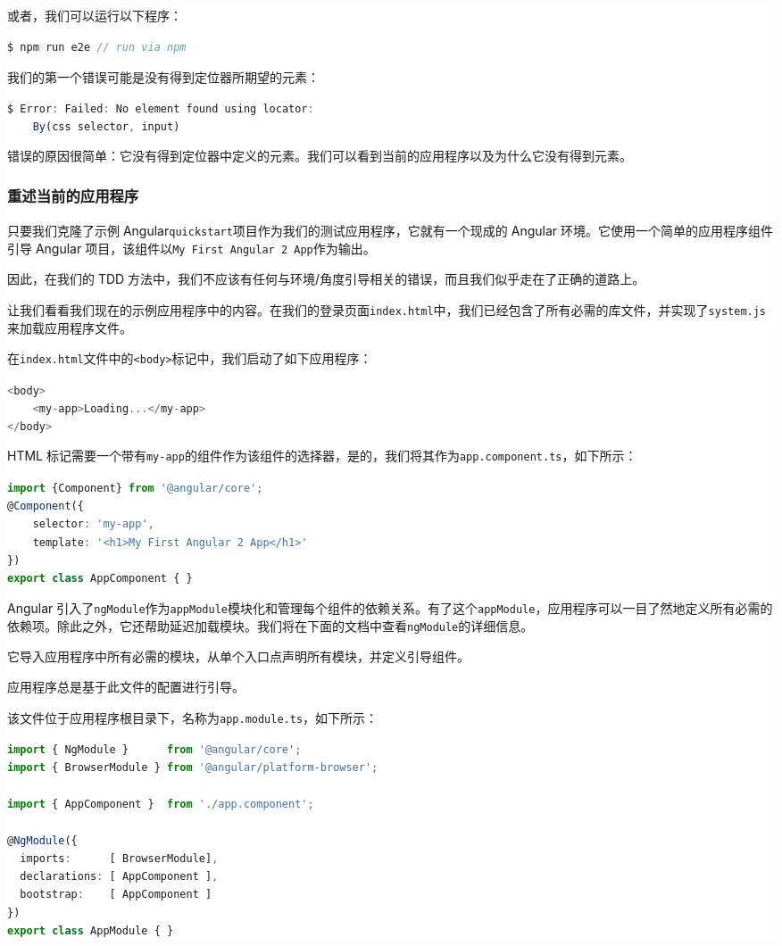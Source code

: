 或者，我们可以运行以下程序：

```ts
$ npm run e2e // run via npm 

```

我们的第一个错误可能是没有得到定位器所期望的元素：

```ts
$ Error: Failed: No element found using locator: 
    By(css selector, input)

```

错误的原因很简单：它没有得到定位器中定义的元素。我们可以看到当前的应用程序以及为什么它没有得到元素。

### 重述当前的应用程序

只要我们克隆了示例 Angular`quickstart`项目作为我们的测试应用程序，它就有一个现成的 Angular 环境。它使用一个简单的应用程序组件引导 Angular 项目，该组件以`My First Angular 2 App`作为输出。

因此，在我们的 TDD 方法中，我们不应该有任何与环境/角度引导相关的错误，而且我们似乎走在了正确的道路上。

让我们看看我们现在的示例应用程序中的内容。在我们的登录页面`index.html`中，我们已经包含了所有必需的库文件，并实现了`system.js`来加载应用程序文件。

在`index.html`文件中的`<body>`标记中，我们启动了如下应用程序：

```ts
<body> 
    <my-app>Loading...</my-app> 
</body> 

```

HTML 标记需要一个带有`my-app`的组件作为该组件的选择器，是的，我们将其作为`app.component.ts`，如下所示：

```ts
import {Component} from '@angular/core'; 
@Component({ 
    selector: 'my-app', 
    template: '<h1>My First Angular 2 App</h1>' 
}) 
export class AppComponent { } 

```

Angular 引入了`ngModule`作为`appModule`模块化和管理每个组件的依赖关系。有了这个`appModule`，应用程序可以一目了然地定义所有必需的依赖项。除此之外，它还帮助延迟加载模块。我们将在下面的文档中查看`ngModule`的详细信息。

它导入应用程序中所有必需的模块，从单个入口点声明所有模块，并定义引导组件。

应用程序总是基于此文件的配置进行引导。

该文件位于应用程序根目录下，名称为`app.module.ts`，如下所示：

```ts
import { NgModule }      from '@angular/core'; 
import { BrowserModule } from '@angular/platform-browser'; 

import { AppComponent }  from './app.component'; 

@NgModule({ 
  imports:      [ BrowserModule], 
  declarations: [ AppComponent ], 
  bootstrap:    [ AppComponent ] 
}) 
export class AppModule { } 

```
